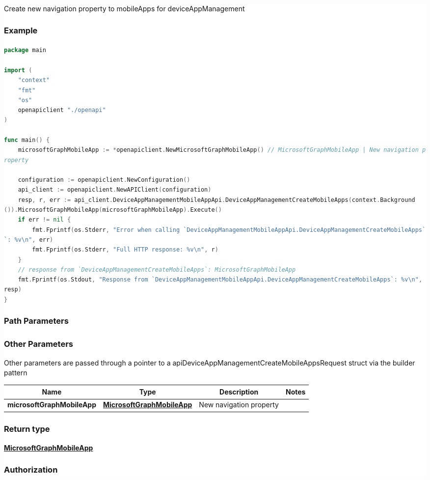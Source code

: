 Create new navigation property to mobileApps for deviceAppManagement



### Example

```go
package main

import (
    "context"
    "fmt"
    "os"
    openapiclient "./openapi"
)

func main() {
    microsoftGraphMobileApp := *openapiclient.NewMicrosoftGraphMobileApp() // MicrosoftGraphMobileApp | New navigation property

    configuration := openapiclient.NewConfiguration()
    api_client := openapiclient.NewAPIClient(configuration)
    resp, r, err := api_client.DeviceAppManagementMobileAppApi.DeviceAppManagementCreateMobileApps(context.Background()).MicrosoftGraphMobileApp(microsoftGraphMobileApp).Execute()
    if err != nil {
        fmt.Fprintf(os.Stderr, "Error when calling `DeviceAppManagementMobileAppApi.DeviceAppManagementCreateMobileApps``: %v\n", err)
        fmt.Fprintf(os.Stderr, "Full HTTP response: %v\n", r)
    }
    // response from `DeviceAppManagementCreateMobileApps`: MicrosoftGraphMobileApp
    fmt.Fprintf(os.Stdout, "Response from `DeviceAppManagementMobileAppApi.DeviceAppManagementCreateMobileApps`: %v\n", resp)
}
```

### Path Parameters



### Other Parameters

Other parameters are passed through a pointer to a apiDeviceAppManagementCreateMobileAppsRequest struct via the builder pattern


Name | Type | Description  | Notes
------------- | ------------- | ------------- | -------------
 **microsoftGraphMobileApp** | [**MicrosoftGraphMobileApp**](MicrosoftGraphMobileApp.md) | New navigation property | 

### Return type

[**MicrosoftGraphMobileApp**](MicrosoftGraphMobileApp.md)

### Authorization
